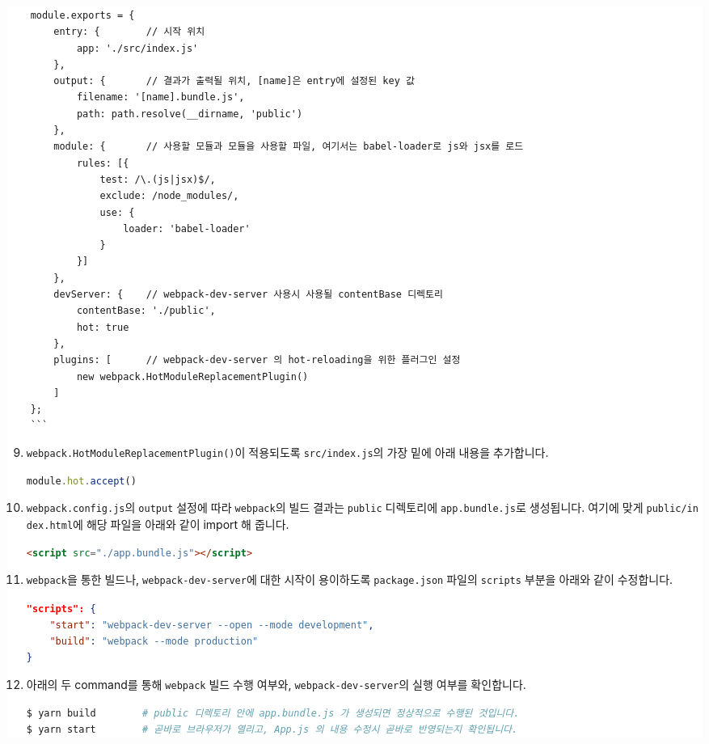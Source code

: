        module.exports = {
            entry: {        // 시작 위치
                app: './src/index.js'
            },
            output: {       // 결과가 출력될 위치, [name]은 entry에 설정된 key 값
                filename: '[name].bundle.js',
                path: path.resolve(__dirname, 'public')
            },
            module: {       // 사용할 모듈과 모듈을 사용할 파일, 여기서는 babel-loader로 js와 jsx를 로드
                rules: [{
                    test: /\.(js|jsx)$/,
                    exclude: /node_modules/,
                    use: {
                        loader: 'babel-loader'
                    }
                }]
            },
            devServer: {    // webpack-dev-server 사용시 사용될 contentBase 디렉토리
                contentBase: './public',
                hot: true
            },
            plugins: [      // webpack-dev-server 의 hot-reloading을 위한 플러그인 설정
                new webpack.HotModuleReplacementPlugin()
            ]
        };
        ```

9. `webpack.HotModuleReplacementPlugin()`이 적용되도록 `src/index.js`의 가장 밑에 아래 내용을 추가합니다.
    ```js
    module.hot.accept()
    ```

10. `webpack.config.js`의 `output` 설정에 따라 `webpack`의 빌드 결과는 `public` 디렉토리에 `app.bundle.js`로 생성됩니다. 여기에 맞게 `public/index.html`에 해당 파일을 아래와 같이 import 해 줍니다.
    ```html
    <script src="./app.bundle.js"></script>
    ```

11. `webpack`을 통한 빌드나, `webpack-dev-server`에 대한 시작이 용이하도록 `package.json` 파일의 `scripts` 부분을 아래와 같이 수정합니다.
    ```json
    "scripts": {
        "start": "webpack-dev-server --open --mode development",
        "build": "webpack --mode production"
    }
    ```

12. 아래의 두 command를 통해 `webpack` 빌드 수행 여부와, `webpack-dev-server`의 실행 여부를 확인합니다.
    ```bash
    $ yarn build        # public 디렉토리 안에 app.bundle.js 가 생성되면 정상적으로 수행된 것입니다.
    $ yarn start        # 곧바로 브라우저가 열리고, App.js 의 내용 수정시 곧바로 반영되는지 확인됩니다. 
    ```
